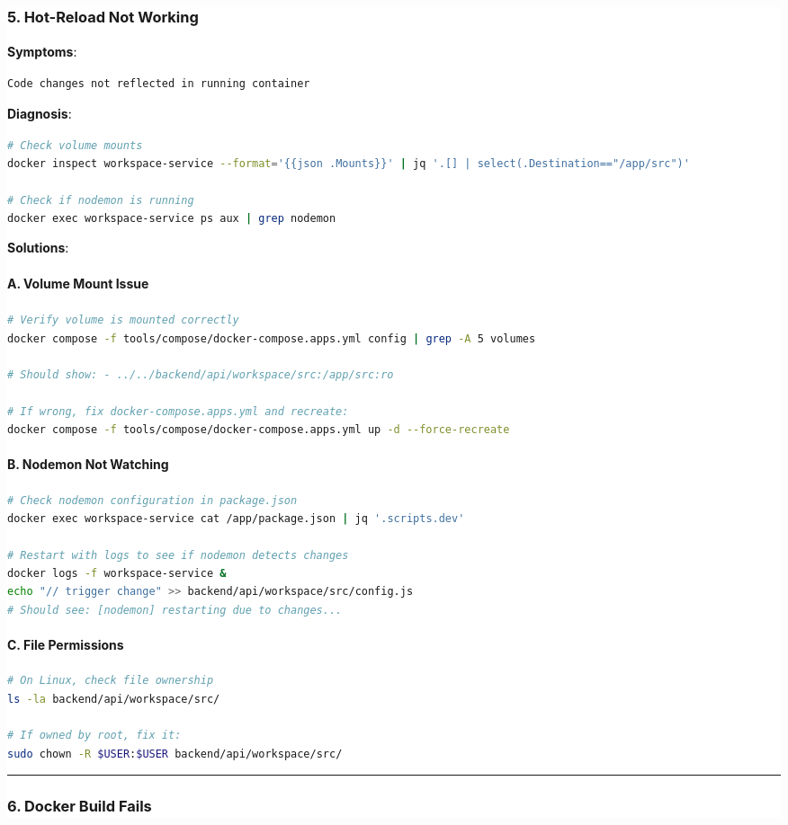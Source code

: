### 5. Hot-Reload Not Working

**Symptoms**:
```
Code changes not reflected in running container
```

**Diagnosis**:
```bash
# Check volume mounts
docker inspect workspace-service --format='{{json .Mounts}}' | jq '.[] | select(.Destination=="/app/src")'

# Check if nodemon is running
docker exec workspace-service ps aux | grep nodemon
```

**Solutions**:

#### A. Volume Mount Issue
```bash
# Verify volume is mounted correctly
docker compose -f tools/compose/docker-compose.apps.yml config | grep -A 5 volumes

# Should show: - ../../backend/api/workspace/src:/app/src:ro

# If wrong, fix docker-compose.apps.yml and recreate:
docker compose -f tools/compose/docker-compose.apps.yml up -d --force-recreate
```

#### B. Nodemon Not Watching
```bash
# Check nodemon configuration in package.json
docker exec workspace-service cat /app/package.json | jq '.scripts.dev'

# Restart with logs to see if nodemon detects changes
docker logs -f workspace-service &
echo "// trigger change" >> backend/api/workspace/src/config.js
# Should see: [nodemon] restarting due to changes...
```

#### C. File Permissions
```bash
# On Linux, check file ownership
ls -la backend/api/workspace/src/

# If owned by root, fix it:
sudo chown -R $USER:$USER backend/api/workspace/src/
```

---

### 6. Docker Build Fails
